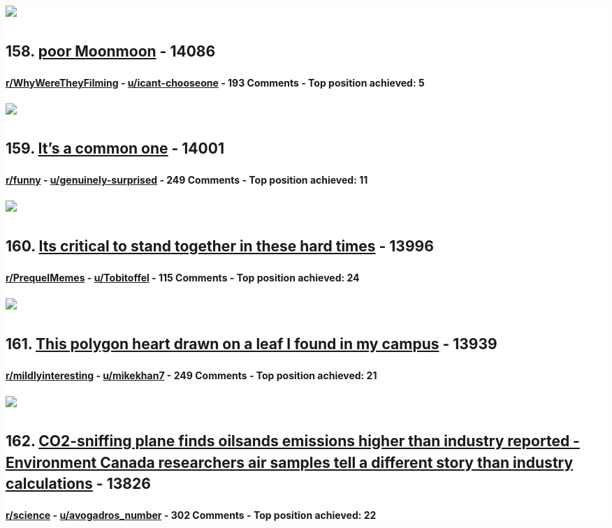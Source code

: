 <a href="https://i.redd.it/94zsleuufzv21.jpg"><img src="https://b.thumbs.redditmedia.com/o1I91RWURf4Rgh9lh9cd9KimN4sQkWJ8UiOcozDTYjs.jpg"></img></a>

## 158. [poor Moonmoon](http://reddit.com/r/WhyWereTheyFilming/comments/bk66nq/poor_moonmoon/) - 14086
#### [r/WhyWereTheyFilming](http://reddit.com/r/WhyWereTheyFilming) - [u/icant-chooseone](http://reddit.com/u/icant-chooseone) - 193 Comments - Top position achieved: 5

<a href="https://i.imgur.com/rLzHICU.gifv"><img src="https://b.thumbs.redditmedia.com/hO9ZW_8ssk11b4Uthw0Al2MPGx2ODI7frEzSD1DckYY.jpg"></img></a>

## 159. [It’s a common one](http://reddit.com/r/funny/comments/bke3zw/its_a_common_one/) - 14001
#### [r/funny](http://reddit.com/r/funny) - [u/genuinely-surprised](http://reddit.com/u/genuinely-surprised) - 249 Comments - Top position achieved: 11

<a href="https://i.redd.it/hxdz9pj8k2w21.jpg"><img src="https://b.thumbs.redditmedia.com/kaF9l2K0PqZfYtDss38Qc6tN6t9aldrsdGbQPoJjsug.jpg"></img></a>

## 160. [Its critical to stand together in these hard times](http://reddit.com/r/PrequelMemes/comments/bka1ug/its_critical_to_stand_together_in_these_hard_times/) - 13996
#### [r/PrequelMemes](http://reddit.com/r/PrequelMemes) - [u/Tobitoffel](http://reddit.com/u/Tobitoffel) - 115 Comments - Top position achieved: 24

<a href="https://i.redd.it/g0kqhuf9q0w21.jpg"><img src="https://a.thumbs.redditmedia.com/N1Hzs89we6WoGJ_1RwWqkh0_PUwxFp6qFE-5nOV9Kq0.jpg"></img></a>

## 161. [This polygon heart drawn on a leaf I found in my campus](http://reddit.com/r/mildlyinteresting/comments/bk6qil/this_polygon_heart_drawn_on_a_leaf_i_found_in_my/) - 13939
#### [r/mildlyinteresting](http://reddit.com/r/mildlyinteresting) - [u/mikekhan7](http://reddit.com/u/mikekhan7) - 249 Comments - Top position achieved: 21

<a href="https://i.redd.it/ldi9or9c0zv21.jpg"><img src="https://b.thumbs.redditmedia.com/0LhcsrrhQaVGYnspuVZRu4IADCtBch6Wlc2pkEhuhIo.jpg"></img></a>

## 162. [CO2-sniffing plane finds oilsands emissions higher than industry reported - Environment Canada researchers air samples tell a different story than industry calculations](http://reddit.com/r/science/comments/bkcb99/co2sniffing_plane_finds_oilsands_emissions_higher/) - 13826
#### [r/science](http://reddit.com/r/science) - [u/avogadros_number](http://reddit.com/u/avogadros_number) - 302 Comments - Top position achieved: 22
